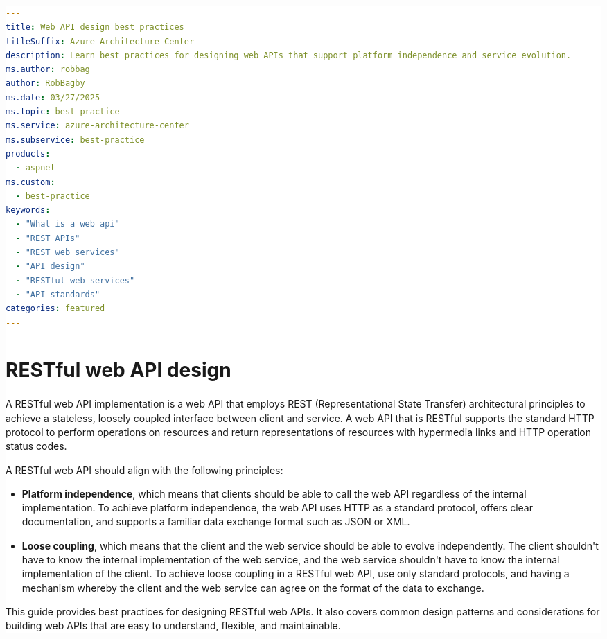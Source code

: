 ```yaml
---
title: Web API design best practices
titleSuffix: Azure Architecture Center
description: Learn best practices for designing web APIs that support platform independence and service evolution.
ms.author: robbag
author: RobBagby
ms.date: 03/27/2025
ms.topic: best-practice
ms.service: azure-architecture-center
ms.subservice: best-practice
products:
  - aspnet
ms.custom:
  - best-practice
keywords:
  - "What is a web api"
  - "REST APIs"
  - "REST web services"
  - "API design"
  - "RESTful web services"
  - "API standards"
categories: featured
---
```




# RESTful web API design

A RESTful web API implementation is a web API that employs REST (Representational State Transfer) architectural principles to achieve a stateless, loosely coupled interface between client and service.  A web API that is RESTful supports the standard HTTP protocol to perform operations on resources and return representations of resources with hypermedia links and HTTP operation status codes. 

A RESTful web API should align with the following principles:

- **Platform independence**, which means that clients should be able to call the web API regardless of the internal implementation. To achieve platform independence, the web API uses HTTP as a standard protocol, offers clear documentation, and supports a familiar data exchange format such as JSON or XML.

- **Loose coupling**, which means that the client and the web service should be able to evolve independently. The client shouldn't have to know the internal implementation of the web service, and the web service shouldn't have to know the internal implementation of the client. To achieve loose coupling in a RESTful web API, use only standard protocols, and having a mechanism whereby the client and the web service can agree on the format of the data to exchange.

This guide provides best practices for designing RESTful web APIs. It also covers common design patterns and considerations for building web APIs that are easy to understand, flexible, and maintainable.
